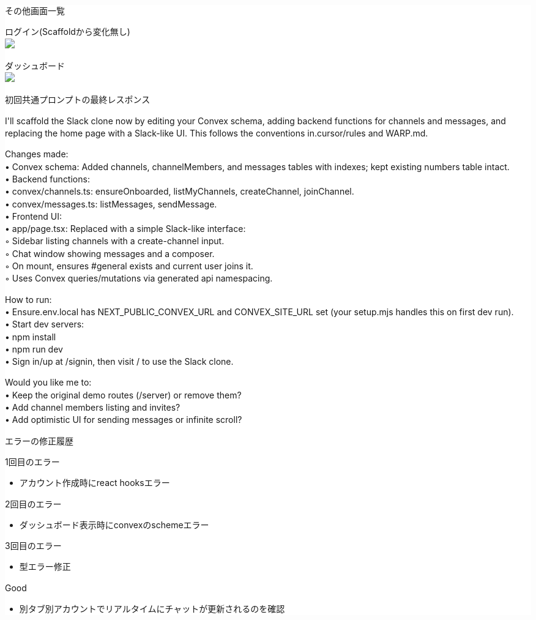 その他画面一覧

ログイン(Scaffoldから変化無し)  
![](https://storage.googleapis.com/zenn-user-upload/d1f6122fb6c8-20250916.png)

ダッシュボード  
![](https://storage.googleapis.com/zenn-user-upload/9d412f4f1a87-20250916.png)

初回共通プロンプトの最終レスポンス

I'll scaffold the Slack clone now by editing your Convex schema, adding backend functions for channels and messages, and replacing the home page with a Slack-like UI. This follows the conventions in.cursor/rules and WARP.md.

Changes made:  
• Convex schema: Added channels, channelMembers, and messages tables with indexes; kept existing numbers table intact.  
• Backend functions:  
• convex/channels.ts: ensureOnboarded, listMyChannels, createChannel, joinChannel.  
• convex/messages.ts: listMessages, sendMessage.  
• Frontend UI:  
• app/page.tsx: Replaced with a simple Slack-like interface:  
◦ Sidebar listing channels with a create-channel input.  
◦ Chat window showing messages and a composer.  
◦ On mount, ensures #general exists and current user joins it.  
◦ Uses Convex queries/mutations via generated api namespacing.

How to run:  
• Ensure.env.local has NEXT\_PUBLIC\_CONVEX\_URL and CONVEX\_SITE\_URL set (your setup.mjs handles this on first dev run).  
• Start dev servers:  
• npm install  
• npm run dev  
• Sign in/up at /signin, then visit / to use the Slack clone.

Would you like me to:  
• Keep the original demo routes (/server) or remove them?  
• Add channel members listing and invites?  
• Add optimistic UI for sending messages or infinite scroll?

エラーの修正履歴

1回目のエラー

- アカウント作成時にreact hooksエラー

2回目のエラー

- ダッシュボード表示時にconvexのschemeエラー

3回目のエラー

- 型エラー修正

Good

- 別タブ別アカウントでリアルタイムにチャットが更新されるのを確認
